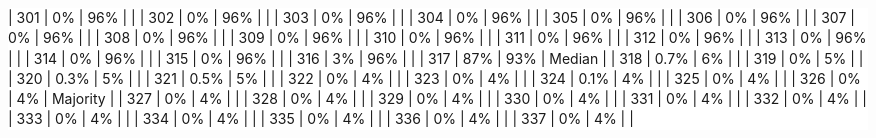 | 301 | 0% | 96% |  |
| 302 | 0% | 96% |  |
| 303 | 0% | 96% |  |
| 304 | 0% | 96% |  |
| 305 | 0% | 96% |  |
| 306 | 0% | 96% |  |
| 307 | 0% | 96% |  |
| 308 | 0% | 96% |  |
| 309 | 0% | 96% |  |
| 310 | 0% | 96% |  |
| 311 | 0% | 96% |  |
| 312 | 0% | 96% |  |
| 313 | 0% | 96% |  |
| 314 | 0% | 96% |  |
| 315 | 0% | 96% |  |
| 316 | 3% | 96% |  |
| 317 | 87% | 93% | Median |
| 318 | 0.7% | 6% |  |
| 319 | 0% | 5% |  |
| 320 | 0.3% | 5% |  |
| 321 | 0.5% | 5% |  |
| 322 | 0% | 4% |  |
| 323 | 0% | 4% |  |
| 324 | 0.1% | 4% |  |
| 325 | 0% | 4% |  |
| 326 | 0% | 4% | Majority |
| 327 | 0% | 4% |  |
| 328 | 0% | 4% |  |
| 329 | 0% | 4% |  |
| 330 | 0% | 4% |  |
| 331 | 0% | 4% |  |
| 332 | 0% | 4% |  |
| 333 | 0% | 4% |  |
| 334 | 0% | 4% |  |
| 335 | 0% | 4% |  |
| 336 | 0% | 4% |  |
| 337 | 0% | 4% |  |